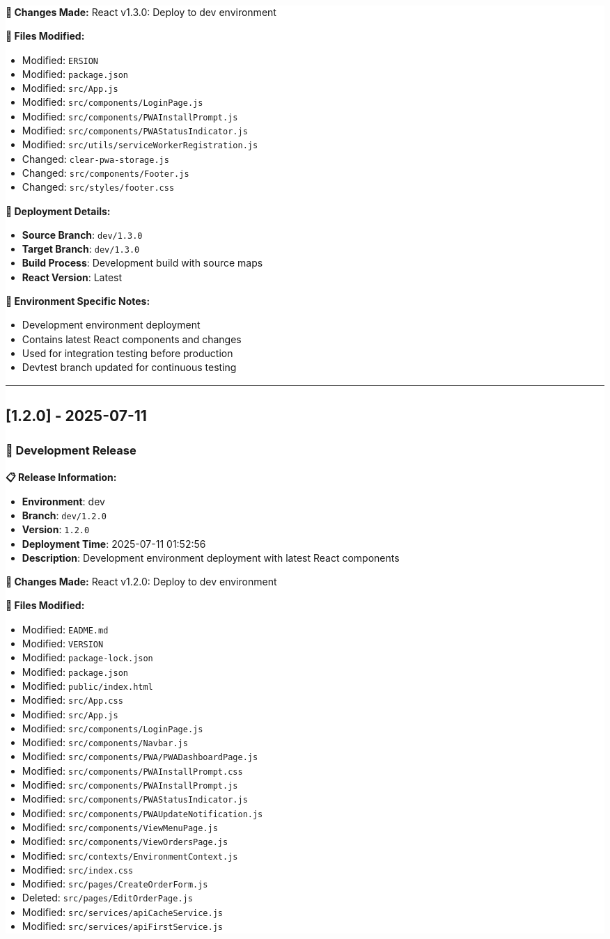 **📝 Changes Made:**
React v1.3.0: Deploy to dev environment

**📁 Files Modified:**
  - Modified: `ERSION`
  - Modified: `package.json`
  - Modified: `src/App.js`
  - Modified: `src/components/LoginPage.js`
  - Modified: `src/components/PWAInstallPrompt.js`
  - Modified: `src/components/PWAStatusIndicator.js`
  - Modified: `src/utils/serviceWorkerRegistration.js`
  - Changed: `clear-pwa-storage.js`
  - Changed: `src/components/Footer.js`
  - Changed: `src/styles/footer.css`

**🔄 Deployment Details:**
- **Source Branch**: `dev/1.3.0`
- **Target Branch**: `dev/1.3.0`
- **Build Process**: Development build with source maps
- **React Version**: Latest

**🎯 Environment Specific Notes:**
- Development environment deployment
- Contains latest React components and changes
- Used for integration testing before production
- Devtest branch updated for continuous testing

---

## [1.2.0] - 2025-07-11

### 🚀 Development Release

**📋 Release Information:**
- **Environment**: dev
- **Branch**: `dev/1.2.0`
- **Version**: `1.2.0`
- **Deployment Time**: 2025-07-11 01:52:56
- **Description**: Development environment deployment with latest React components

**📝 Changes Made:**
React v1.2.0: Deploy to dev environment

**📁 Files Modified:**
  - Modified: `EADME.md`
  - Modified: `VERSION`
  - Modified: `package-lock.json`
  - Modified: `package.json`
  - Modified: `public/index.html`
  - Modified: `src/App.css`
  - Modified: `src/App.js`
  - Modified: `src/components/LoginPage.js`
  - Modified: `src/components/Navbar.js`
  - Modified: `src/components/PWA/PWADashboardPage.js`
  - Modified: `src/components/PWAInstallPrompt.css`
  - Modified: `src/components/PWAInstallPrompt.js`
  - Modified: `src/components/PWAStatusIndicator.js`
  - Modified: `src/components/PWAUpdateNotification.js`
  - Modified: `src/components/ViewMenuPage.js`
  - Modified: `src/components/ViewOrdersPage.js`
  - Modified: `src/contexts/EnvironmentContext.js`
  - Modified: `src/index.css`
  - Modified: `src/pages/CreateOrderForm.js`
  - Deleted: `src/pages/EditOrderPage.js`
  - Modified: `src/services/apiCacheService.js`
  - Modified: `src/services/apiFirstService.js`